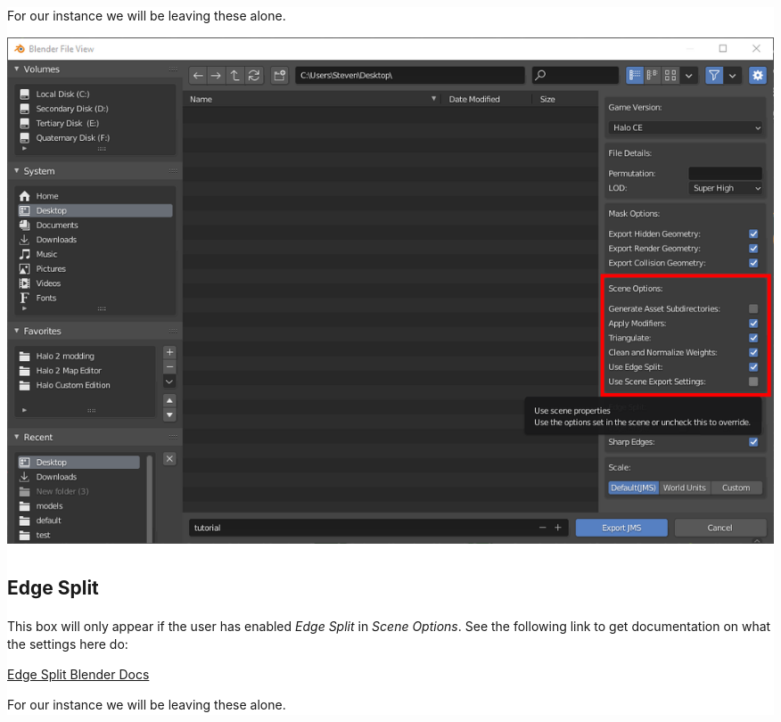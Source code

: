 For our instance we will be leaving these alone.

![For your convenience](F.png)

## Edge Split
This box will only appear if the user has enabled *Edge Split* in *Scene Options*. See the following link to get documentation on what the settings here do:

[Edge Split Blender Docs](https://docs.blender.org/manual/en/latest/modeling/modifiers/generate/edge_split.html)


For our instance we will be leaving these alone.
